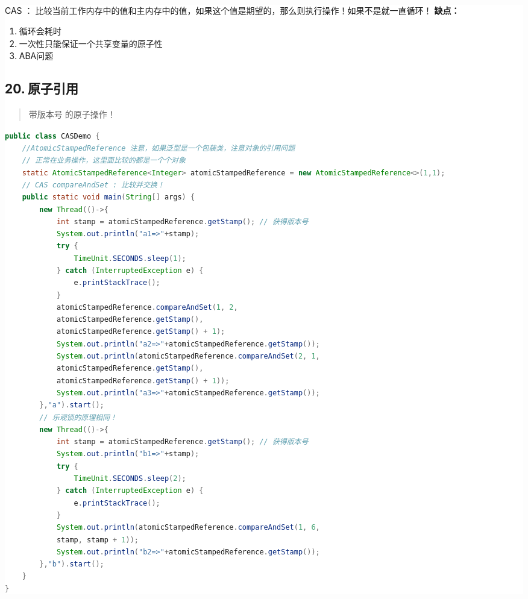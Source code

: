 

CAS ： 比较当前工作内存中的值和主内存中的值，如果这个值是期望的，那么则执行操作！如果不是就一直循环！
**缺点：**

1. 循环会耗时
2. 一次性只能保证一个共享变量的原子性
3. ABA问题



## 20. 原子引用

> 带版本号 的原子操作！

```java
public class CASDemo {
    //AtomicStampedReference 注意，如果泛型是一个包装类，注意对象的引用问题
    // 正常在业务操作，这里面比较的都是一个个对象
    static AtomicStampedReference<Integer> atomicStampedReference = new AtomicStampedReference<>(1,1);
    // CAS compareAndSet : 比较并交换！
    public static void main(String[] args) {
        new Thread(()->{
            int stamp = atomicStampedReference.getStamp(); // 获得版本号
            System.out.println("a1=>"+stamp);
            try {
                TimeUnit.SECONDS.sleep(1);
            } catch (InterruptedException e) {
                e.printStackTrace();
            }
            atomicStampedReference.compareAndSet(1, 2,
            atomicStampedReference.getStamp(),
            atomicStampedReference.getStamp() + 1);
            System.out.println("a2=>"+atomicStampedReference.getStamp());
            System.out.println(atomicStampedReference.compareAndSet(2, 1,
            atomicStampedReference.getStamp(),
            atomicStampedReference.getStamp() + 1));
            System.out.println("a3=>"+atomicStampedReference.getStamp());
        },"a").start();
        // 乐观锁的原理相同！
        new Thread(()->{
            int stamp = atomicStampedReference.getStamp(); // 获得版本号
            System.out.println("b1=>"+stamp);
            try {
            	TimeUnit.SECONDS.sleep(2);
            } catch (InterruptedException e) {
            	e.printStackTrace();
            }
            System.out.println(atomicStampedReference.compareAndSet(1, 6,
            stamp, stamp + 1));
            System.out.println("b2=>"+atomicStampedReference.getStamp());
        },"b").start();
    }
}
```
